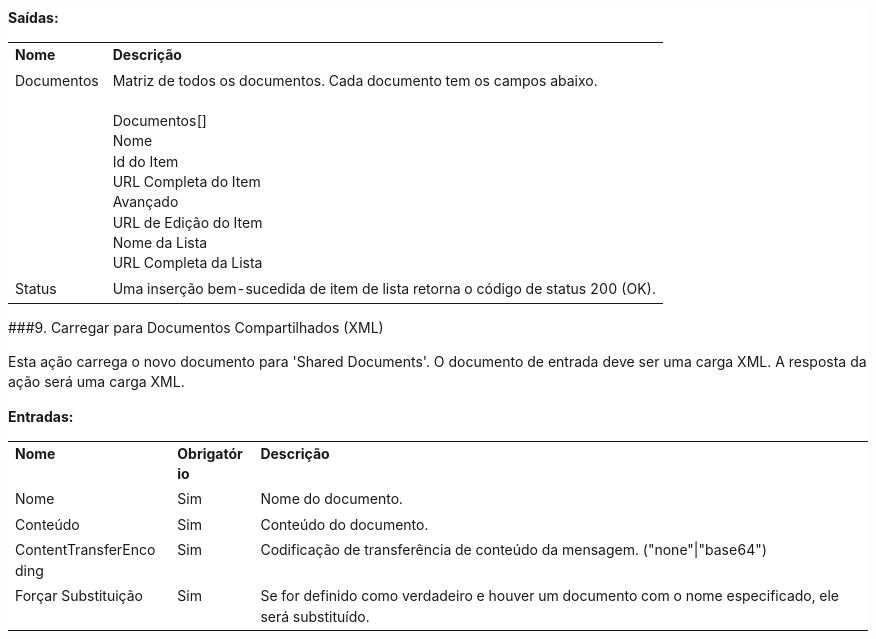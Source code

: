 
**Saídas:**

<table>
  <tr>
    <td><b>Nome</b></td>
    <td><b>Descrição</b></td>
  </tr>
  <tr>
    <td>Documentos</td>
    <td>Matriz de todos os documentos.  Cada documento tem os campos abaixo. <br><br>
	Documentos[]<br>
	Nome<br>
	Id do Item<br>
	URL Completa do Item<br>
	Avançado<br>
	URL de Edição do Item<br>
	Nome da Lista<br>
	URL Completa da Lista<br>
	</td>
  </tr>
  <tr>
    <td>Status  </td>
    <td>Uma inserção bem-sucedida de item de lista retorna o código de status 200 (OK).</td>
  </tr>
</table>


###9.  Carregar para Documentos Compartilhados (XML)

Esta ação carrega o novo documento para 'Shared Documents'.  O documento de entrada deve ser uma carga XML.  A resposta da ação será uma carga XML.
 

**Entradas:**

<table>
  <tr>
    <td><b>Nome</b></td>
    <td><b>Obrigatório</b></td>
    <td><b>Descrição</b></td>
  </tr>
  <tr>
    <td>Nome</td>
    <td>Sim</td>
    <td>Nome do documento.</td>
  </tr>
  <tr>
    <td>Conteúdo</td>
    <td>Sim</td>
    <td>Conteúdo do documento.</td>
  </tr>
  <tr>
    <td>ContentTransferEncoding</td>
    <td>Sim</td>
    <td>Codificação de transferência de conteúdo da mensagem.  ("none"|"base64")</td>
  </tr>
  <tr>
    <td>Forçar Substituição</td>
    <td>Sim</td>
    <td>Se for definido como verdadeiro e houver um documento com o nome especificado, ele será substituído.</td>
  </tr>
</table>
 